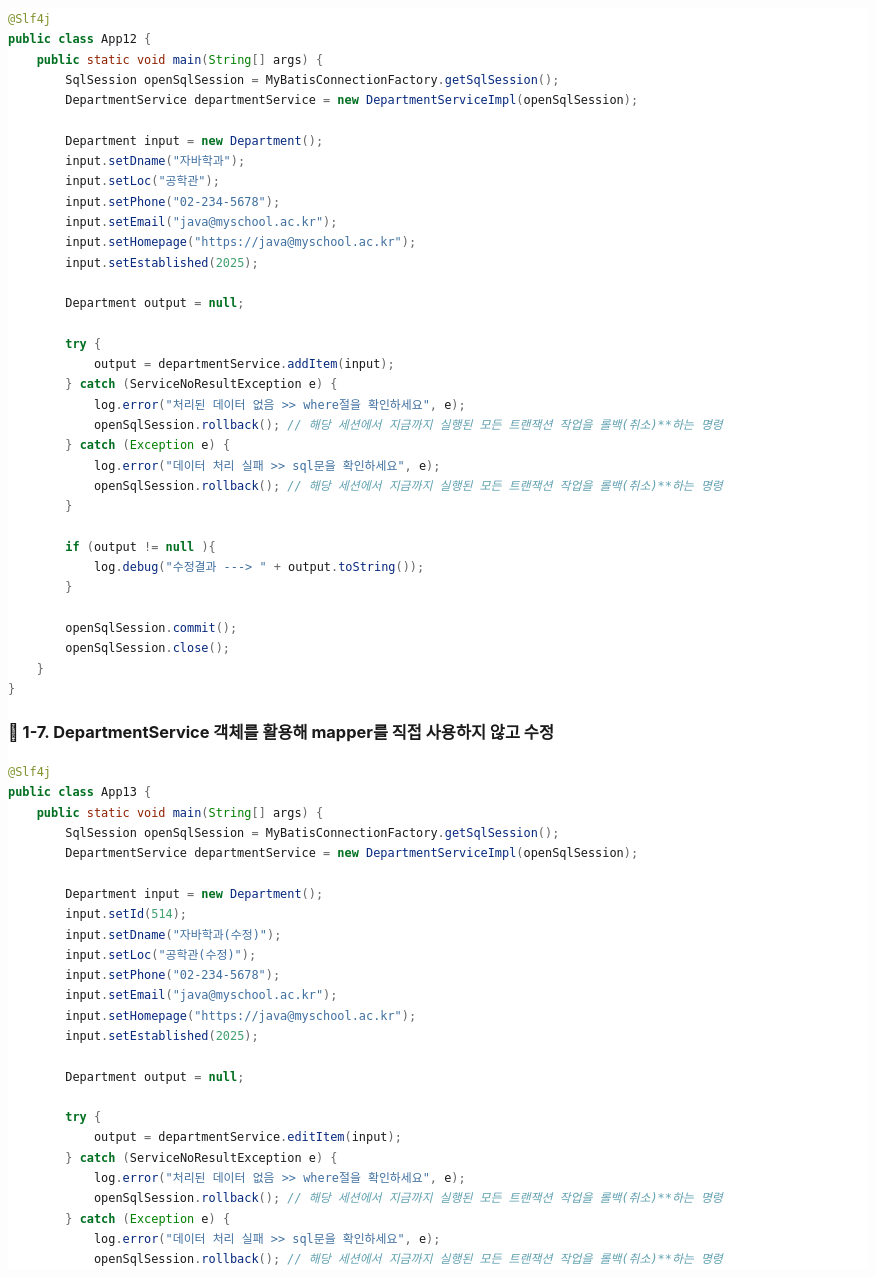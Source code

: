 ```java
@Slf4j
public class App12 {
    public static void main(String[] args) {
        SqlSession openSqlSession = MyBatisConnectionFactory.getSqlSession();
        DepartmentService departmentService = new DepartmentServiceImpl(openSqlSession);

        Department input = new Department();
        input.setDname("자바학과");
        input.setLoc("공학관");
        input.setPhone("02-234-5678");
        input.setEmail("java@myschool.ac.kr");
        input.setHomepage("https://java@myschool.ac.kr");
        input.setEstablished(2025);

        Department output = null;

        try {
            output = departmentService.addItem(input);
        } catch (ServiceNoResultException e) {
            log.error("처리된 데이터 없음 >> where절을 확인하세요", e);
            openSqlSession.rollback(); // 해당 세션에서 지금까지 실행된 모든 트랜잭션 작업을 롤백(취소)**하는 명령
        } catch (Exception e) {
            log.error("데이터 처리 실패 >> sql문을 확인하세요", e);
            openSqlSession.rollback(); // 해당 세션에서 지금까지 실행된 모든 트랜잭션 작업을 롤백(취소)**하는 명령
        } 

        if (output != null ){
            log.debug("수정결과 ---> " + output.toString());
        }

        openSqlSession.commit();
        openSqlSession.close();
    }
}
```

### 📌 1-7. DepartmentService 객체를 활용해 mapper를 직접 사용하지 않고 수정
```java
@Slf4j
public class App13 {
    public static void main(String[] args) {
        SqlSession openSqlSession = MyBatisConnectionFactory.getSqlSession();
        DepartmentService departmentService = new DepartmentServiceImpl(openSqlSession);

        Department input = new Department();
        input.setId(514);
        input.setDname("자바학과(수정)");
        input.setLoc("공학관(수정)");
        input.setPhone("02-234-5678");
        input.setEmail("java@myschool.ac.kr");
        input.setHomepage("https://java@myschool.ac.kr");
        input.setEstablished(2025);

        Department output = null;

        try {
            output = departmentService.editItem(input);
        } catch (ServiceNoResultException e) {
            log.error("처리된 데이터 없음 >> where절을 확인하세요", e);
            openSqlSession.rollback(); // 해당 세션에서 지금까지 실행된 모든 트랜잭션 작업을 롤백(취소)**하는 명령
        } catch (Exception e) {
            log.error("데이터 처리 실패 >> sql문을 확인하세요", e);
            openSqlSession.rollback(); // 해당 세션에서 지금까지 실행된 모든 트랜잭션 작업을 롤백(취소)**하는 명령
```